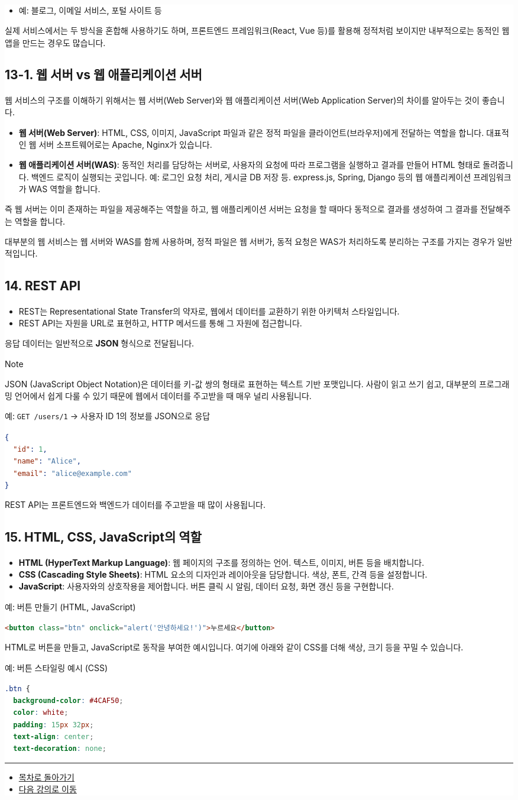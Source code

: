   * 예: 블로그, 이메일 서비스, 포털 사이트 등

실제 서비스에서는 두 방식을 혼합해 사용하기도 하며, 프론트엔드 프레임워크(React, Vue 등)를 활용해 정적처럼 보이지만 내부적으로는 동적인 웹 앱을 만드는 경우도 많습니다.

## 13-1. 웹 서버 vs 웹 애플리케이션 서버

웹 서비스의 구조를 이해하기 위해서는 웹 서버(Web Server)와 웹 애플리케이션 서버(Web Application Server)의 차이를 알아두는 것이 좋습니다.

* **웹 서버(Web Server)**: HTML, CSS, 이미지, JavaScript 파일과 같은 정적 파일을 클라이언트(브라우저)에게 전달하는 역할을 합니다. 대표적인 웹 서버 소프트웨어로는 Apache, Nginx가 있습니다.

* **웹 애플리케이션 서버(WAS)**: 동적인 처리를 담당하는 서버로, 사용자의 요청에 따라 프로그램을 실행하고 결과를 만들어 HTML 형태로 돌려줍니다. 백엔드 로직이 실행되는 곳입니다. 예: 로그인 요청 처리, 게시글 DB 저장 등. express.js, Spring, Django 등의 웹 애플리케이션 프레임워크가 WAS 역할을 합니다.

즉 웹 서버는 이미 존재하는 파일을 제공해주는 역할을 하고, 웹 애플리케이션 서버는 요청을 할 때마다 동적으로 결과를 생성하여 그 결과를 전달해주는 역할을 합니다.

대부분의 웹 서비스는 웹 서버와 WAS를 함께 사용하며, 정적 파일은 웹 서버가, 동적 요청은 WAS가 처리하도록 분리하는 구조를 가지는 경우가 일반적입니다.

## 14. REST API

* REST는 Representational State Transfer의 약자로, 웹에서 데이터를 교환하기 위한 아키텍처 스타일입니다.
* REST API는 자원을 URL로 표현하고, HTTP 메서드를 통해 그 자원에 접근합니다.

응답 데이터는 일반적으로 **JSON** 형식으로 전달됩니다.

> [!NOTE]
> JSON (JavaScript Object Notation)은 데이터를 키-값 쌍의 형태로 표현하는 텍스트 기반 포맷입니다. 사람이 읽고 쓰기 쉽고, 대부분의 프로그래밍 언어에서 쉽게 다룰 수 있기 때문에 웹에서 데이터를 주고받을 때 매우 널리 사용됩니다.

예: `GET /users/1` → 사용자 ID 1의 정보를 JSON으로 응답

```json
{
  "id": 1,
  "name": "Alice",
  "email": "alice@example.com"
}
```

REST API는 프론트엔드와 백엔드가 데이터를 주고받을 때 많이 사용됩니다.

## 15. HTML, CSS, JavaScript의 역할

* **HTML (HyperText Markup Language)**: 웹 페이지의 구조를 정의하는 언어. 텍스트, 이미지, 버튼 등을 배치합니다.
* **CSS (Cascading Style Sheets)**: HTML 요소의 디자인과 레이아웃을 담당합니다. 색상, 폰트, 간격 등을 설정합니다.
* **JavaScript**: 사용자와의 상호작용을 제어합니다. 버튼 클릭 시 알림, 데이터 요청, 화면 갱신 등을 구현합니다.

예: 버튼 만들기 (HTML, JavaScript)

```html
<button class="btn" onclick="alert('안녕하세요!')">누르세요</button>
```

HTML로 버튼을 만들고, JavaScript로 동작을 부여한 예시입니다. 여기에 아래와 같이 CSS를 더해 색상, 크기 등을 꾸밀 수 있습니다.

예: 버튼 스타일링 예시 (CSS)

```css
.btn {
  background-color: #4CAF50;
  color: white;
  padding: 15px 32px;
  text-align: center;
  text-decoration: none;
```

---

- [목차로 돌아가기](../README.md)
- [다음 강의로 이동](02-Client-Server-Architecture.md)